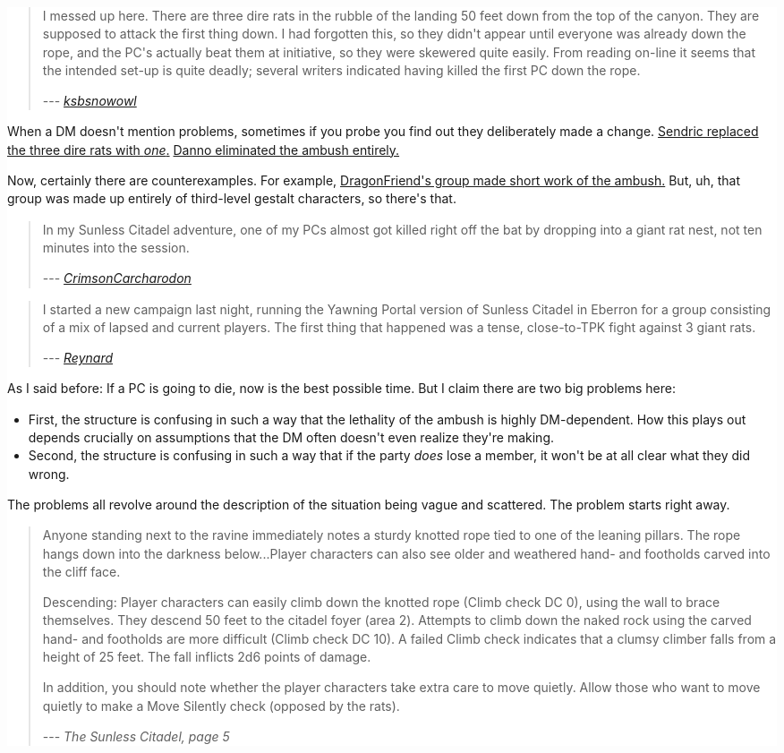 > I messed up here.  There are three dire rats in the rubble of the landing 50 feet down from the top of the canyon.  They are supposed to attack the first thing down.  I had forgotten this, so they didn't appear until everyone was already down the rope, and the PC's actually beat them at initiative, so they were skewered quite easily.  From reading on-line it seems that the intended set-up is quite deadly; several writers indicated having killed the first PC down the rope.
>
> --- <cite>[ksbsnowowl](http://www.minmaxboards.com/index.php?topic=14113.0)</cite>

When a DM doesn't mention problems, sometimes if you probe you find out they deliberately made a change.
[Sendric replaced the three dire rats with *one*.](http://dnd.sendric.com/adventures/core/htm/Journal-Part_1.htm)
[Danno eliminated the ambush entirely.](http://dannos-lair.blogspot.com/2017/09/d-with-kids-sunless-citadel-play-report.html)

Now, certainly there are counterexamples. For example, [DragonFriend's group made short work of the ambush.](https://www.myth-weavers.com/showthread.php?t=357555&page=3) But, uh, that group was made up entirely of third-level gestalt characters, so there's that.

> In my Sunless Citadel adventure, one of my PCs almost got killed right off the bat by dropping into a giant rat nest, not ten minutes into the session.
>
> --- <cite>[CrimsonCarcharodon](http://www.enworld.org/forum/showthread.php?654066-Have-the-level-ranking-of-5th-ed-made-levels-1-and-2-pointless&p=7506896&highlight=Sunless+Citadel#post7506896)</cite>

> I started a new campaign last night, running the Yawning Portal version of Sunless Citadel in Eberron for a group consisting of a mix of lapsed and current players. The first thing that happened was a tense, close-to-TPK fight against 3 giant rats.
>
> --- <cite>[Reynard](http://www.enworld.org/forum/showthread.php?653306-Preserving-the-Fear-Inherent-in-1st-Level/page7&p=7491711&highlight=Sunless%20Citadel#post7491711)</cite>

As I said before: If a PC is going to die, now is the best possible time. But I claim there are two big problems here:

* First, the structure is confusing in such a way that the lethality of the ambush is highly DM-dependent. How this plays out depends crucially on assumptions that the DM often doesn't even realize they're making.
* Second, the structure is confusing in such a way that if the party *does* lose a member, it won't be at all clear what they did wrong.

The problems all revolve around the description of the situation being vague and scattered.
The problem starts right away.

> Anyone standing next to the ravine immediately notes a sturdy knotted rope tied to one of the leaning pillars. The rope hangs down into the darkness below...Player characters can also see older and weathered hand- and footholds carved into the cliff face.
>
> Descending: Player characters can easily climb down the knotted rope (Climb check DC 0), using the wall to brace themselves. They descend 50 feet to the citadel foyer (area 2). Attempts to climb down the naked rock using the carved hand- and footholds are more difficult (Climb check DC 10). A failed Climb check indicates that a clumsy climber falls from a height of 25 feet. The fall inflicts 2d6 points of damage.
>
> In addition, you should note whether the player characters take extra care to move quietly. Allow those who want to move quietly to make a Move Silently check (opposed by the rats).
>
> --- <cite>The Sunless Citadel, page 5</cite>
